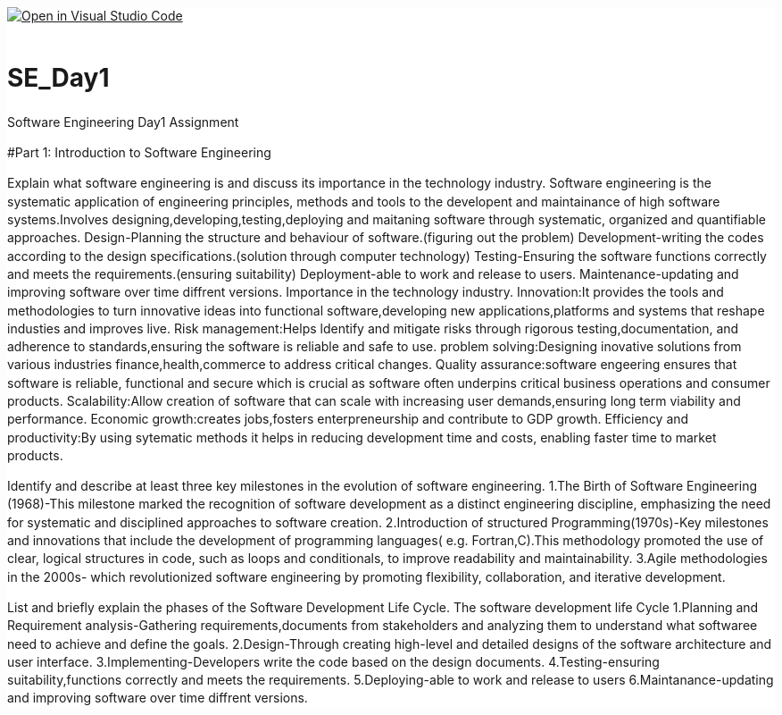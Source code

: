 [![Open in Visual Studio Code](https://classroom.github.com/assets/open-in-vscode-2e0aaae1b6195c2367325f4f02e2d04e9abb55f0b24a779b69b11b9e10269abc.svg)](https://classroom.github.com/online_ide?assignment_repo_id=15569705&assignment_repo_type=AssignmentRepo)
# SE_Day1
Software Engineering Day1 Assignment

#Part 1: Introduction to Software Engineering

Explain what software engineering is and discuss its importance in the technology industry.
Software engineering is the systematic application of engineering principles, methods and tools to the developent and maintainance of high software systems.Involves designing,developing,testing,deploying and maitaning software through systematic, organized and quantifiable approaches.
Design-Planning the structure and behaviour of software.(figuring out the problem)
Development-writing the codes according to the design specifications.(solution through computer technology)
Testing-Ensuring the software functions correctly and meets the requirements.(ensuring suitability)
Deployment-able to work and release to users.
Maintenance-updating and improving software over time diffrent versions.
Importance in the technology industry.
Innovation:It provides the tools and methodologies to turn innovative ideas into functional software,developing new applications,platforms and systems that reshape industies and improves live.
Risk management:Helps ldentify and mitigate risks through rigorous testing,documentation, and adherence to standards,ensuring the software is reliable and safe to use.
problem solving:Designing inovative solutions from various industries finance,health,commerce to address critical changes.
Quality assurance:software engeering ensures that software is reliable, functional and secure which is crucial as software often underpins critical business operations and consumer products.
Scalability:Allow creation of software that can scale with increasing user demands,ensuring long term viability and performance.
Economic growth:creates jobs,fosters enterpreneurship and contribute to GDP growth.
Efficiency and productivity:By using sytematic methods it helps in reducing development time and costs, enabling faster time to market products.



Identify and describe at least three key milestones in the evolution of software engineering.
1.The Birth of Software Engineering (1968)-This milestone marked the recognition of software development as a distinct engineering discipline, emphasizing the need for systematic and disciplined approaches to software creation.
2.Introduction of structured Programming(1970s)-Key milestones and innovations that include the development of programming languages( e.g. Fortran,C).This methodology promoted the use of clear, logical structures in code, such as loops and conditionals, to improve readability and maintainability.
3.Agile methodologies in the 2000s- which revolutionized software engineering by promoting flexibility, collaboration, and iterative development.


List and briefly explain the phases of the Software Development Life Cycle.
The software development life Cycle
1.Planning and Requirement analysis-Gathering requirements,documents from stakeholders and analyzing them to understand what softwaree need to achieve and define the goals.
2.Design-Through creating high-level and detailed designs of the software architecture and user interface.
3.Implementing-Developers write the code based on the design documents.
4.Testing-ensuring suitability,functions correctly and meets the requirements.
5.Deploying-able to work and release to users
6.Maintanance-updating and improving software over time diffrent versions.
